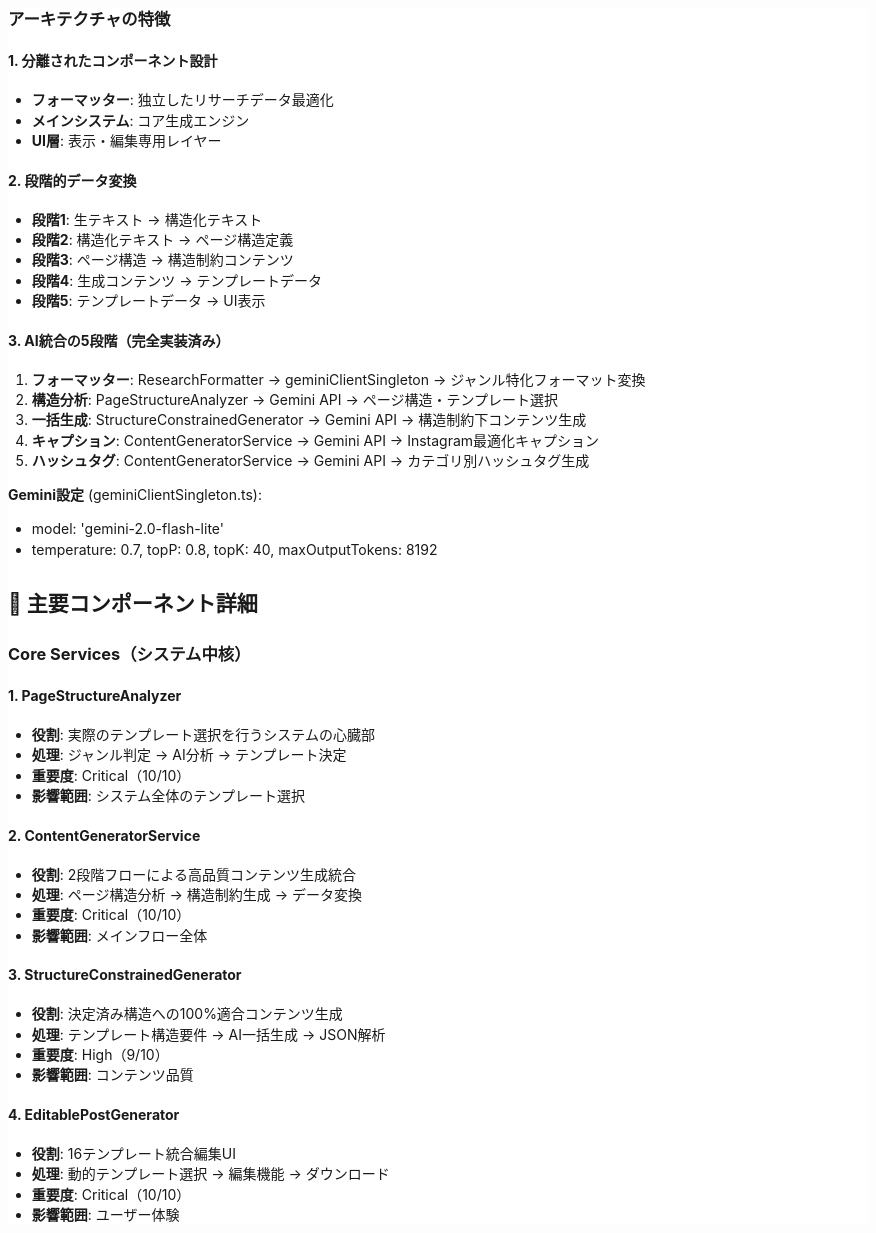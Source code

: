 ### アーキテクチャの特徴

#### 1. **分離されたコンポーネント設計**
- **フォーマッター**: 独立したリサーチデータ最適化
- **メインシステム**: コア生成エンジン
- **UI層**: 表示・編集専用レイヤー

#### 2. **段階的データ変換**
- **段階1**: 生テキスト → 構造化テキスト
- **段階2**: 構造化テキスト → ページ構造定義
- **段階3**: ページ構造 → 構造制約コンテンツ
- **段階4**: 生成コンテンツ → テンプレートデータ
- **段階5**: テンプレートデータ → UI表示

#### 3. **AI統合の5段階（完全実装済み）**
1. **フォーマッター**: ResearchFormatter → geminiClientSingleton → ジャンル特化フォーマット変換
2. **構造分析**: PageStructureAnalyzer → Gemini API → ページ構造・テンプレート選択
3. **一括生成**: StructureConstrainedGenerator → Gemini API → 構造制約下コンテンツ生成
4. **キャプション**: ContentGeneratorService → Gemini API → Instagram最適化キャプション
5. **ハッシュタグ**: ContentGeneratorService → Gemini API → カテゴリ別ハッシュタグ生成

**Gemini設定** (geminiClientSingleton.ts):
- model: 'gemini-2.0-flash-lite'
- temperature: 0.7, topP: 0.8, topK: 40, maxOutputTokens: 8192

## 🧩 主要コンポーネント詳細

### Core Services（システム中核）

#### 1. PageStructureAnalyzer
- **役割**: 実際のテンプレート選択を行うシステムの心臓部
- **処理**: ジャンル判定 → AI分析 → テンプレート決定
- **重要度**: Critical（10/10）
- **影響範囲**: システム全体のテンプレート選択

#### 2. ContentGeneratorService
- **役割**: 2段階フローによる高品質コンテンツ生成統合
- **処理**: ページ構造分析 → 構造制約生成 → データ変換
- **重要度**: Critical（10/10）
- **影響範囲**: メインフロー全体

#### 3. StructureConstrainedGenerator
- **役割**: 決定済み構造への100%適合コンテンツ生成
- **処理**: テンプレート構造要件 → AI一括生成 → JSON解析
- **重要度**: High（9/10）
- **影響範囲**: コンテンツ品質

#### 4. EditablePostGenerator
- **役割**: 16テンプレート統合編集UI
- **処理**: 動的テンプレート選択 → 編集機能 → ダウンロード
- **重要度**: Critical（10/10）
- **影響範囲**: ユーザー体験
